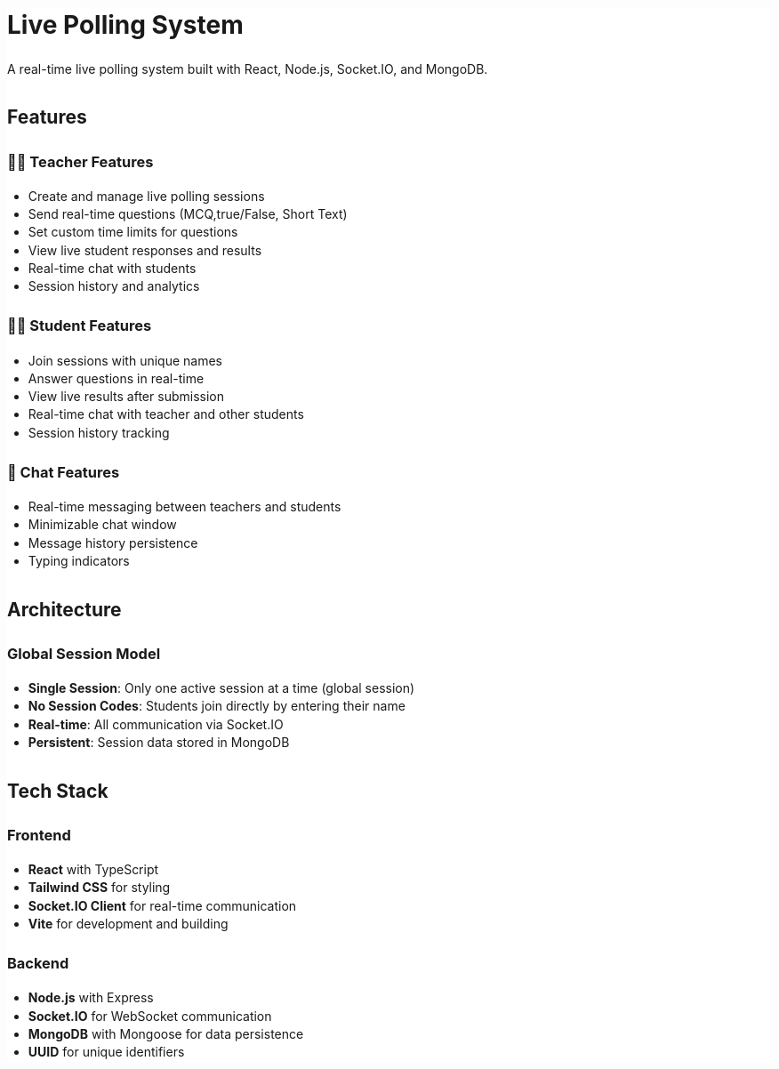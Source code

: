 # Live Polling System

A real-time live polling system built with React, Node.js, Socket.IO, and MongoDB.

## Features

### 👩‍🏫 Teacher Features
- Create and manage live polling sessions
- Send real-time questions (MCQ,true/False, Short Text)
- Set custom time limits for questions
- View live student responses and results
- Real-time chat with students
- Session history and analytics

### 🧑‍🎓 Student Features
- Join sessions with unique names
- Answer questions in real-time
- View live results after submission
- Real-time chat with teacher and other students
- Session history tracking

### 💬 Chat Features
- Real-time messaging between teachers and students
- Minimizable chat window
- Message history persistence
- Typing indicators

## Architecture

### Global Session Model
- **Single Session**: Only one active session at a time (global session)
- **No Session Codes**: Students join directly by entering their name
- **Real-time**: All communication via Socket.IO
- **Persistent**: Session data stored in MongoDB

## Tech Stack

### Frontend
- **React** with TypeScript
- **Tailwind CSS** for styling
- **Socket.IO Client** for real-time communication
- **Vite** for development and building

### Backend
- **Node.js** with Express
- **Socket.IO** for WebSocket communication
- **MongoDB** with Mongoose for data persistence
- **UUID** for unique identifiers
